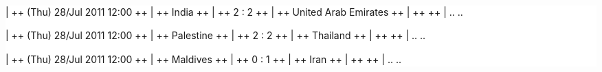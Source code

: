 | ++
(Thu) 28/Jul 2011 12:00  ++
| ++
India  ++
| ++
2 : 2  ++
| ++
United Arab Emirates   ++
| ++
   ++
|
.. 
..

| ++
(Thu) 28/Jul 2011 12:00  ++
| ++
Palestine  ++
| ++
2 : 2  ++
| ++
Thailand   ++
| ++
   ++
|
.. 
..

| ++
(Thu) 28/Jul 2011 12:00  ++
| ++
Maldives  ++
| ++
0 : 1  ++
| ++
Iran   ++
| ++
   ++
|
.. 
..
